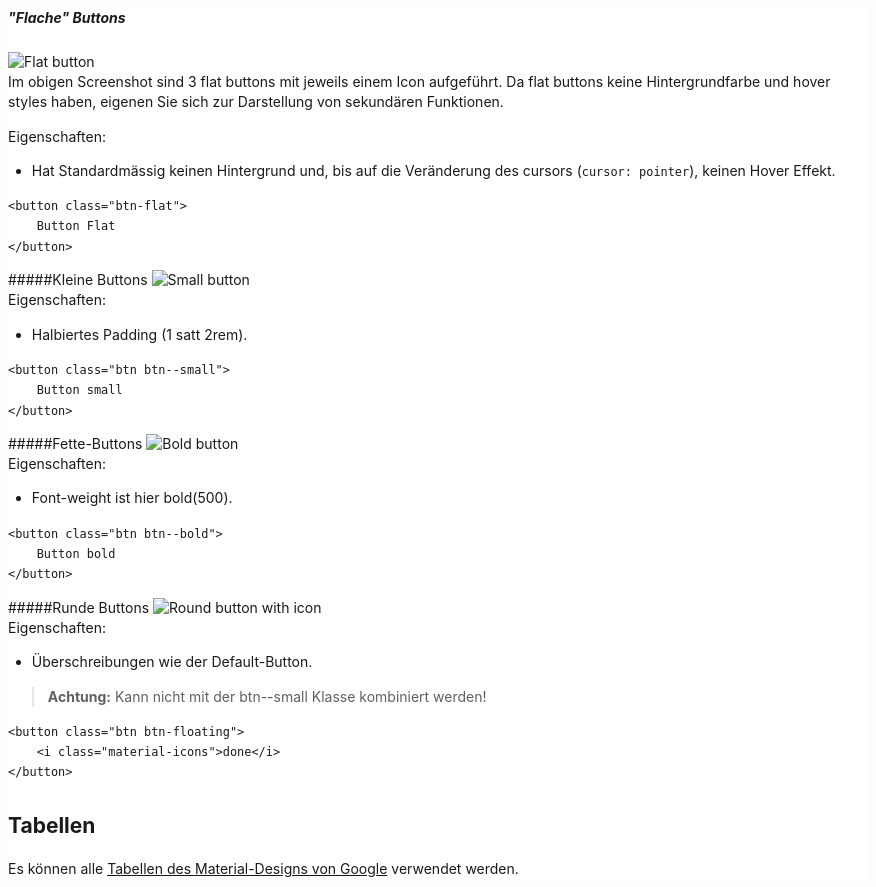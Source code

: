 ##### "Flache" Buttons
![Flat button](https://raw.githubusercontent.com/luyadev/luya/master/docs/guide1.0/img/app-admin-styles/btn--flat.png "Flat Button")  
Im obigen Screenshot sind 3 flat buttons mit jeweils einem Icon aufgeführt. Da flat buttons keine Hintergrundfarbe und hover styles haben, eigenen Sie sich zur Darstellung von sekundären Funktionen.

Eigenschaften:

* Hat Standardmässig keinen Hintergrund und, bis auf die Veränderung des cursors (`cursor: pointer`), keinen Hover Effekt.

```
<button class="btn-flat">
    Button Flat
</button>
```

#####Kleine Buttons
![Small button](https://raw.githubusercontent.com/luyadev/luya/master/docs/guide1.0/img/app-admin-styles/btn--small.png "Kleine Button")  
Eigenschaften:

* Halbiertes Padding (1 satt 2rem).

```
<button class="btn btn--small">
    Button small
</button>
```

#####Fette-Buttons
![Bold button](https://raw.githubusercontent.com/luyadev/luya/master/docs/guide1.0/img/app-admin-styles/btn--bold.png "Fett Button")  
Eigenschaften:

* Font-weight ist hier bold(500).

```
<button class="btn btn--bold">
    Button bold
</button>
```

#####Runde Buttons
![Round button with icon](https://raw.githubusercontent.com/luyadev/luya/master/docs/guide1.0/img/app-admin-styles/btn-floating.png "Runde Button mit Icon")  
Eigenschaften:  

* Überschreibungen wie der Default-Button.  

> **Achtung:** Kann nicht mit der btn--small Klasse kombiniert werden!

```
<button class="btn btn-floating">
    <i class="material-icons">done</i>
</button>
```

Tabellen
--------
Es können alle [Tabellen des Material-Designs von Google](http://materializecss.com/table.html) verwendet werden.
